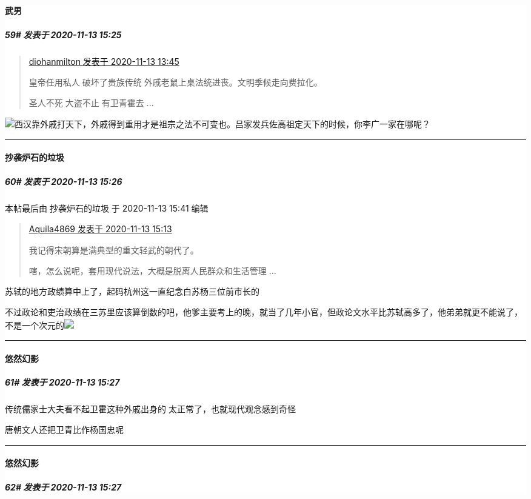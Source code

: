 ####  武男  
##### 59#       发表于 2020-11-13 15:25



<blockquote><a href="httphttps://bbs.saraba1st.com/2b/forum.php?mod=redirect&amp;goto=findpost&amp;pid=49381065&amp;ptid=1971974" target="_blank">diohanmilton 发表于 2020-11-13 13:45</a>

皇帝任用私人 破坏了贵族传统 外戚老鼠上桌法统进丧。文明季候走向费拉化。


圣人不死 大盗不止 有卫青霍去 ...</blockquote>
<img src="https://static.saraba1st.com/image/smiley/face2017/047.png" referrerpolicy="no-referrer">西汉靠外戚打天下，外戚得到重用才是祖宗之法不可变也。吕家发兵佐高祖定天下的时候，你李广一家在哪呢？







*****

####  抄袭炉石的垃圾  
##### 60#       发表于 2020-11-13 15:26



 本帖最后由 抄袭炉石的垃圾 于 2020-11-13 15:41 编辑 
<blockquote><a href="httphttps://bbs.saraba1st.com/2b/forum.php?mod=redirect&amp;goto=findpost&amp;pid=49381926&amp;ptid=1971974" target="_blank">Aquila4869 发表于 2020-11-13 15:13</a>

我记得宋朝算是满典型的重文轻武的朝代了。

嗐，怎么说呢，套用现代说法，大概是脱离人民群众和生活管理 ...</blockquote>
苏轼的地方政绩算中上了，起码杭州这一直纪念白苏杨三位前市长的


不过政论和吏治政绩在三苏里应该算倒数的吧，他爹主要考上的晚，就当了几年小官，但政论文水平比苏轼高多了，他弟弟就更不能说了，不是一个次元的<img src="https://static.saraba1st.com/image/smiley/face2017/067.png" referrerpolicy="no-referrer">







*****

####  悠然幻影  
##### 61#       发表于 2020-11-13 15:27




传统儒家士大夫看不起卫霍这种外戚出身的 太正常了，也就现代观念感到奇怪


唐朝文人还把卫青比作杨国忠呢







*****

####  悠然幻影  
##### 62#       发表于 2020-11-13 15:27
